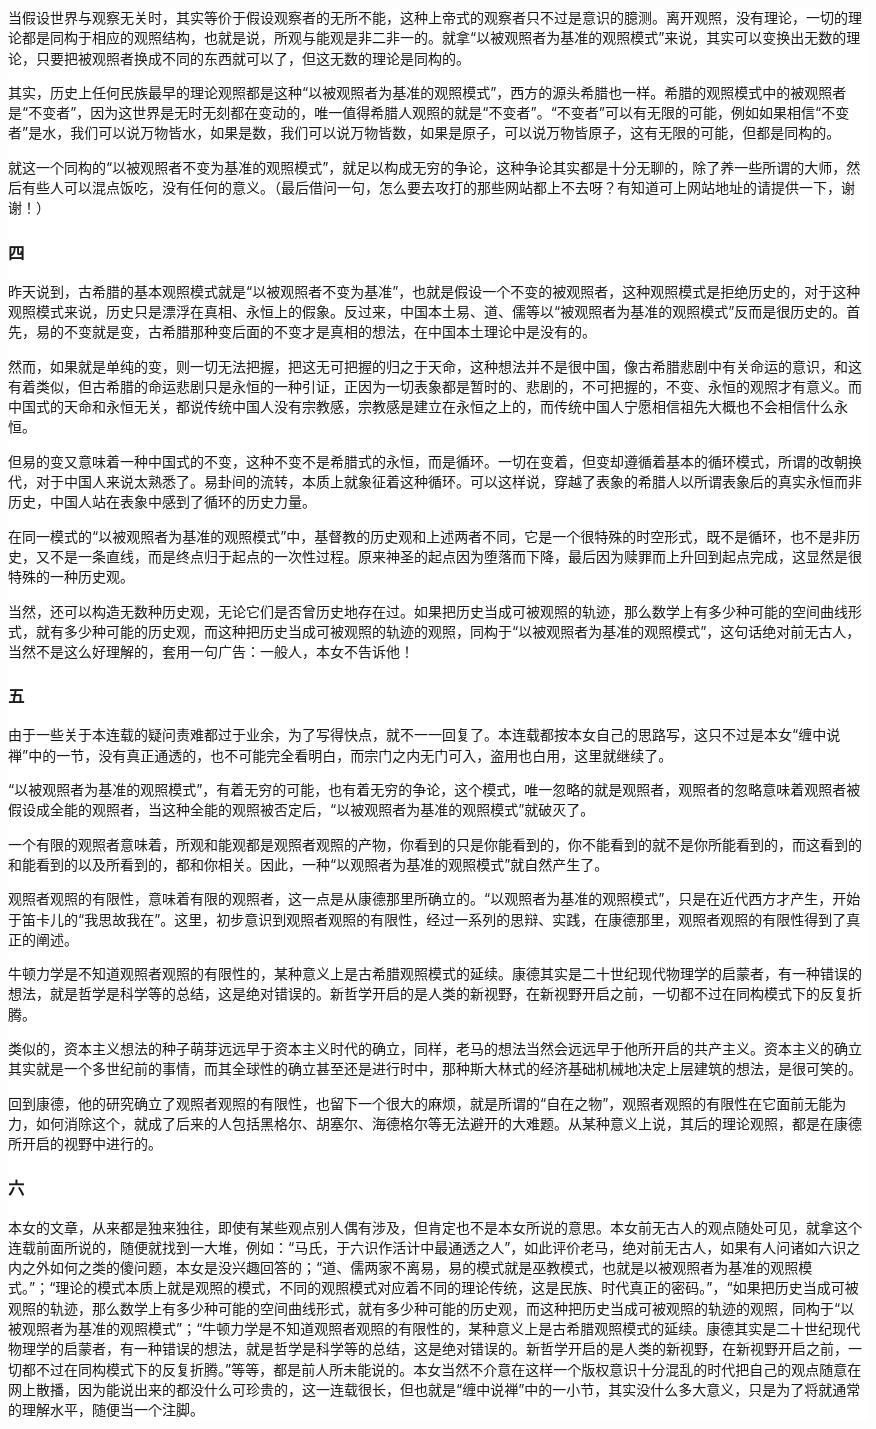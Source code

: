 当假设世界与观察无关时，其实等价于假设观察者的无所不能，这种上帝式的观察者只不过是意识的臆测。离开观照，没有理论，一切的理论都是同构于相应的观照结构，也就是说，所观与能观是非二非一的。就拿“以被观照者为基准的观照模式”来说，其实可以变换出无数的理论，只要把被观照者换成不同的东西就可以了，但这无数的理论是同构的。

其实，历史上任何民族最早的理论观照都是这种“以被观照者为基准的观照模式”，西方的源头希腊也一样。希腊的观照模式中的被观照者是“不变者”，因为这世界是无时无刻都在变动的，唯一值得希腊人观照的就是“不变者”。“不变者”可以有无限的可能，例如如果相信“不变者”是水，我们可以说万物皆水，如果是数，我们可以说万物皆数，如果是原子，可以说万物皆原子，这有无限的可能，但都是同构的。

就这一个同构的“以被观照者不变为基准的观照模式”，就足以构成无穷的争论，这种争论其实都是十分无聊的，除了养一些所谓的大师，然后有些人可以混点饭吃，没有任何的意义。（最后借问一句，怎么要去攻打的那些网站都上不去呀？有知道可上网站地址的请提供一下，谢谢！）

### 四

昨天说到，古希腊的基本观照模式就是“以被观照者不变为基准”，也就是假设一个不变的被观照者，这种观照模式是拒绝历史的，对于这种观照模式来说，历史只是漂浮在真相、永恒上的假象。反过来，中国本土易、道、儒等以“被观照者为基准的观照模式”反而是很历史的。首先，易的不变就是变，古希腊那种变后面的不变才是真相的想法，在中国本土理论中是没有的。

然而，如果就是单纯的变，则一切无法把握，把这无可把握的归之于天命，这种想法并不是很中国，像古希腊悲剧中有关命运的意识，和这有着类似，但古希腊的命运悲剧只是永恒的一种引证，正因为一切表象都是暂时的、悲剧的，不可把握的，不变、永恒的观照才有意义。而中国式的天命和永恒无关，都说传统中国人没有宗教感，宗教感是建立在永恒之上的，而传统中国人宁愿相信祖先大概也不会相信什么永恒。

但易的变又意味着一种中国式的不变，这种不变不是希腊式的永恒，而是循环。一切在变着，但变却遵循着基本的循环模式，所谓的改朝换代，对于中国人来说太熟悉了。易卦间的流转，本质上就象征着这种循环。可以这样说，穿越了表象的希腊人以所谓表象后的真实永恒而非历史，中国人站在表象中感到了循环的历史力量。

在同一模式的“以被观照者为基准的观照模式”中，基督教的历史观和上述两者不同，它是一个很特殊的时空形式，既不是循环，也不是非历史，又不是一条直线，而是终点归于起点的一次性过程。原来神圣的起点因为堕落而下降，最后因为赎罪而上升回到起点完成，这显然是很特殊的一种历史观。

当然，还可以构造无数种历史观，无论它们是否曾历史地存在过。如果把历史当成可被观照的轨迹，那么数学上有多少种可能的空间曲线形式，就有多少种可能的历史观，而这种把历史当成可被观照的轨迹的观照，同构于“以被观照者为基准的观照模式”，这句话绝对前无古人，当然不是这么好理解的，套用一句广告：一般人，本女不告诉他！

### 五

由于一些关于本连载的疑问责难都过于业余，为了写得快点，就不一一回复了。本连载都按本女自己的思路写，这只不过是本女“缠中说禅”中的一节，没有真正通透的，也不可能完全看明白，而宗门之内无门可入，盗用也白用，这里就继续了。

“以被观照者为基准的观照模式”，有着无穷的可能，也有着无穷的争论，这个模式，唯一忽略的就是观照者，观照者的忽略意味着观照者被假设成全能的观照者，当这种全能的观照被否定后，“以被观照者为基准的观照模式”就破灭了。

一个有限的观照者意味着，所观和能观都是观照者观照的产物，你看到的只是你能看到的，你不能看到的就不是你所能看到的，而这看到的和能看到的以及所看到的，都和你相关。因此，一种“以观照者为基准的观照模式”就自然产生了。

观照者观照的有限性，意味着有限的观照者，这一点是从康德那里所确立的。“以观照者为基准的观照模式”，只是在近代西方才产生，开始于笛卡儿的“我思故我在”。这里，初步意识到观照者观照的有限性，经过一系列的思辩、实践，在康德那里，观照者观照的有限性得到了真正的阐述。

牛顿力学是不知道观照者观照的有限性的，某种意义上是古希腊观照模式的延续。康德其实是二十世纪现代物理学的启蒙者，有一种错误的想法，就是哲学是科学等的总结，这是绝对错误的。新哲学开启的是人类的新视野，在新视野开启之前，一切都不过在同构模式下的反复折腾。

类似的，资本主义想法的种子萌芽远远早于资本主义时代的确立，同样，老马的想法当然会远远早于他所开启的共产主义。资本主义的确立其实就是一个多世纪前的事情，而其全球性的确立甚至还是进行时中，那种斯大林式的经济基础机械地决定上层建筑的想法，是很可笑的。

回到康德，他的研究确立了观照者观照的有限性，也留下一个很大的麻烦，就是所谓的“自在之物”，观照者观照的有限性在它面前无能为力，如何消除这个，就成了后来的人包括黑格尔、胡塞尔、海德格尔等无法避开的大难题。从某种意义上说，其后的理论观照，都是在康德所开启的视野中进行的。

### 六

本女的文章，从来都是独来独往，即使有某些观点别人偶有涉及，但肯定也不是本女所说的意思。本女前无古人的观点随处可见，就拿这个连载前面所说的，随便就找到一大堆，例如：“马氏，于六识作活计中最通透之人”，如此评价老马，绝对前无古人，如果有人问诸如六识之内之外如何之类的傻问题，本女是没兴趣回答的；“道、儒两家不离易，易的模式就是巫教模式，也就是以被观照者为基准的观照模式。”；“理论的模式本质上就是观照的模式，不同的观照模式对应着不同的理论传统，这是民族、时代真正的密码。”，“如果把历史当成可被观照的轨迹，那么数学上有多少种可能的空间曲线形式，就有多少种可能的历史观，而这种把历史当成可被观照的轨迹的观照，同构于“以被观照者为基准的观照模式”；“牛顿力学是不知道观照者观照的有限性的，某种意义上是古希腊观照模式的延续。康德其实是二十世纪现代物理学的启蒙者，有一种错误的想法，就是哲学是科学等的总结，这是绝对错误的。新哲学开启的是人类的新视野，在新视野开启之前，一切都不过在同构模式下的反复折腾。”等等，都是前人所未能说的。本女当然不介意在这样一个版权意识十分混乱的时代把自己的观点随意在网上散播，因为能说出来的都没什么可珍贵的，这一连载很长，但也就是“缠中说禅”中的一小节，其实没什么多大意义，只是为了将就通常的理解水平，随便当一个注脚。
